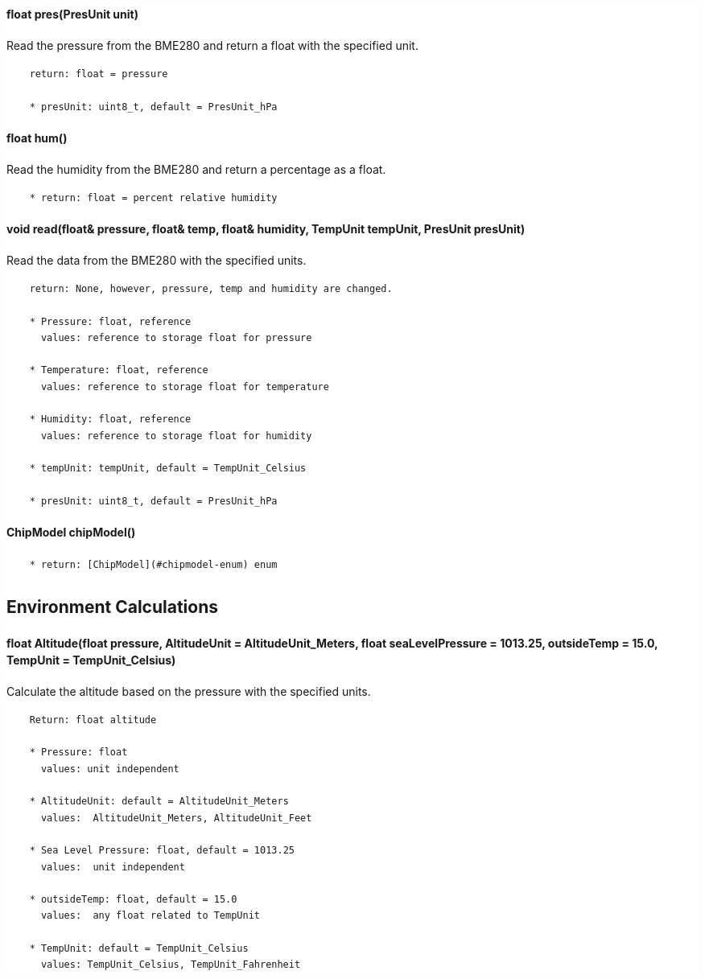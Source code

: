 #### float pres(PresUnit unit)

  Read the pressure from the BME280 and return a float with the specified unit.
```
    return: float = pressure

    * presUnit: uint8_t, default = PresUnit_hPa
```

#### float hum()

  Read the humidity from the BME280 and return a percentage as a float.
```
    * return: float = percent relative humidity
```
#### void  read(float& pressure, float& temp, float& humidity, TempUnit tempUnit, PresUnit presUnit)

  Read the data from the BME280 with the specified units.
```
    return: None, however, pressure, temp and humidity are changed.

    * Pressure: float, reference
      values: reference to storage float for pressure

    * Temperature: float, reference
      values: reference to storage float for temperature

    * Humidity: float, reference
      values: reference to storage float for humidity

    * tempUnit: tempUnit, default = TempUnit_Celsius

    * presUnit: uint8_t, default = PresUnit_hPa
```

#### ChipModel chipModel()
```
    * return: [ChipModel](#chipmodel-enum) enum
```

## Environment Calculations

#### float Altitude(float pressure, AltitudeUnit = AltitudeUnit_Meters, float seaLevelPressure = 1013.25, outsideTemp = 15.0, TempUnit = TempUnit_Celsius)

  Calculate the altitude based on the pressure with the specified units.
```
    Return: float altitude

    * Pressure: float
      values: unit independent

    * AltitudeUnit: default = AltitudeUnit_Meters
      values:  AltitudeUnit_Meters, AltitudeUnit_Feet

    * Sea Level Pressure: float, default = 1013.25
      values:  unit independent

    * outsideTemp: float, default = 15.0
      values:  any float related to TempUnit

    * TempUnit: default = TempUnit_Celsius
      values: TempUnit_Celsius, TempUnit_Fahrenheit

```
